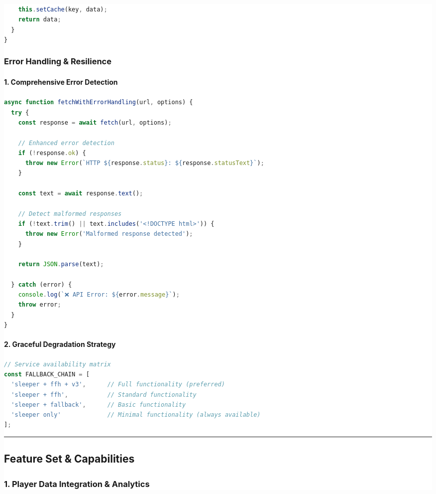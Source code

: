 ```javascript
    this.setCache(key, data);
    return data;
  }
}
```

### Error Handling & Resilience

#### 1. Comprehensive Error Detection
```javascript
async function fetchWithErrorHandling(url, options) {
  try {
    const response = await fetch(url, options);

    // Enhanced error detection
    if (!response.ok) {
      throw new Error(`HTTP ${response.status}: ${response.statusText}`);
    }

    const text = await response.text();

    // Detect malformed responses
    if (!text.trim() || text.includes('<!DOCTYPE html>')) {
      throw new Error('Malformed response detected');
    }

    return JSON.parse(text);

  } catch (error) {
    console.log(`❌ API Error: ${error.message}`);
    throw error;
  }
}
```

#### 2. Graceful Degradation Strategy
```javascript
// Service availability matrix
const FALLBACK_CHAIN = [
  'sleeper + ffh + v3',      // Full functionality (preferred)
  'sleeper + ffh',           // Standard functionality
  'sleeper + fallback',      // Basic functionality
  'sleeper only'             // Minimal functionality (always available)
];
```

---

## Feature Set & Capabilities

### 1. Player Data Integration & Analytics
